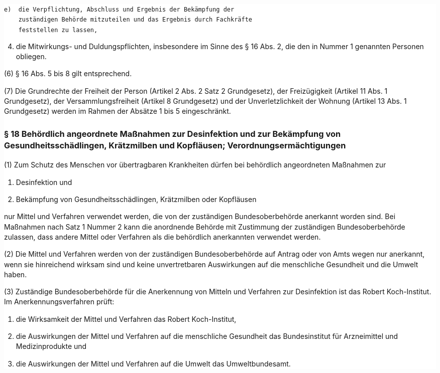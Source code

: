 
    e)  die Verpflichtung, Abschluss und Ergebnis der Bekämpfung der
        zuständigen Behörde mitzuteilen und das Ergebnis durch Fachkräfte
        feststellen zu lassen,





4.  die Mitwirkungs- und Duldungspflichten, insbesondere im Sinne des § 16
    Abs. 2, die den in Nummer 1 genannten Personen obliegen.




(6) § 16 Abs. 5 bis 8 gilt entsprechend.

(7) Die Grundrechte der Freiheit der Person (Artikel 2 Abs. 2 Satz 2
Grundgesetz), der Freizügigkeit (Artikel 11 Abs. 1 Grundgesetz), der
Versammlungsfreiheit (Artikel 8 Grundgesetz) und der Unverletzlichkeit
der Wohnung (Artikel 13 Abs. 1 Grundgesetz) werden im Rahmen der
Absätze 1 bis 5 eingeschränkt.


### § 18 Behördlich angeordnete Maßnahmen zur Desinfektion und zur Bekämpfung von Gesundheitsschädlingen, Krätzmilben und Kopfläusen; Verordnungsermächtigungen

(1) Zum Schutz des Menschen vor übertragbaren Krankheiten dürfen bei
behördlich angeordneten Maßnahmen zur

1.  Desinfektion und


2.  Bekämpfung von Gesundheitsschädlingen, Krätzmilben oder Kopfläusen



nur Mittel und Verfahren verwendet werden, die von der zuständigen
Bundesoberbehörde anerkannt worden sind. Bei Maßnahmen nach Satz 1
Nummer 2 kann die anordnende Behörde mit Zustimmung der zuständigen
Bundesoberbehörde zulassen, dass andere Mittel oder Verfahren als die
behördlich anerkannten verwendet werden.

(2) Die Mittel und Verfahren werden von der zuständigen
Bundesoberbehörde auf Antrag oder von Amts wegen nur anerkannt, wenn
sie hinreichend wirksam sind und keine unvertretbaren Auswirkungen auf
die menschliche Gesundheit und die Umwelt haben.

(3) Zuständige Bundesoberbehörde für die Anerkennung von Mitteln und
Verfahren zur Desinfektion ist das Robert Koch-Institut. Im
Anerkennungsverfahren prüft:

1.  die Wirksamkeit der Mittel und Verfahren das Robert Koch-Institut,


2.  die Auswirkungen der Mittel und Verfahren auf die menschliche
    Gesundheit das Bundesinstitut für Arzneimittel und Medizinprodukte und


3.  die Auswirkungen der Mittel und Verfahren auf die Umwelt das
    Umweltbundesamt.
